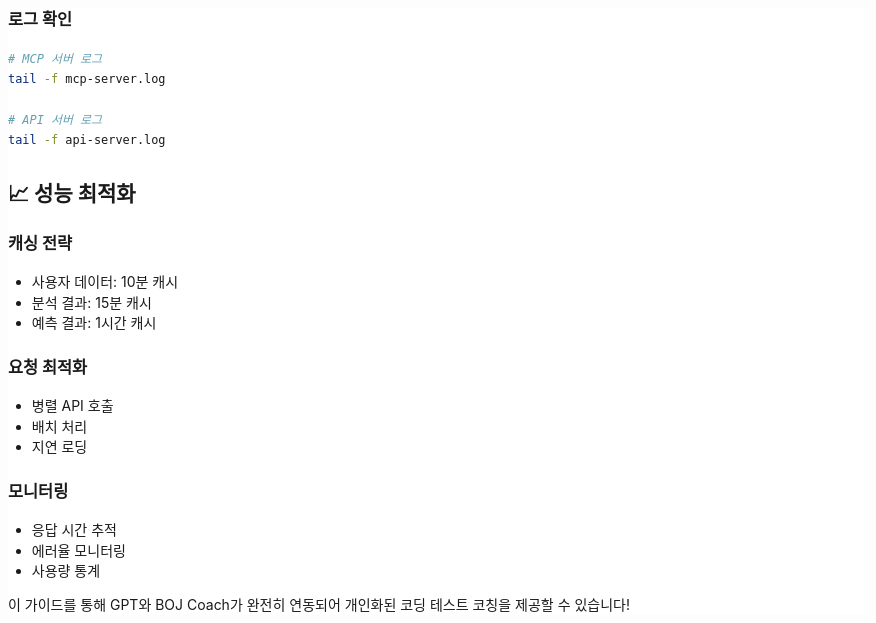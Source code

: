 ### 로그 확인
```bash
# MCP 서버 로그
tail -f mcp-server.log

# API 서버 로그  
tail -f api-server.log
```

## 📈 성능 최적화

### 캐싱 전략
- 사용자 데이터: 10분 캐시
- 분석 결과: 15분 캐시
- 예측 결과: 1시간 캐시

### 요청 최적화
- 병렬 API 호출
- 배치 처리
- 지연 로딩

### 모니터링
- 응답 시간 추적
- 에러율 모니터링
- 사용량 통계

이 가이드를 통해 GPT와 BOJ Coach가 완전히 연동되어 개인화된 코딩 테스트 코칭을 제공할 수 있습니다!